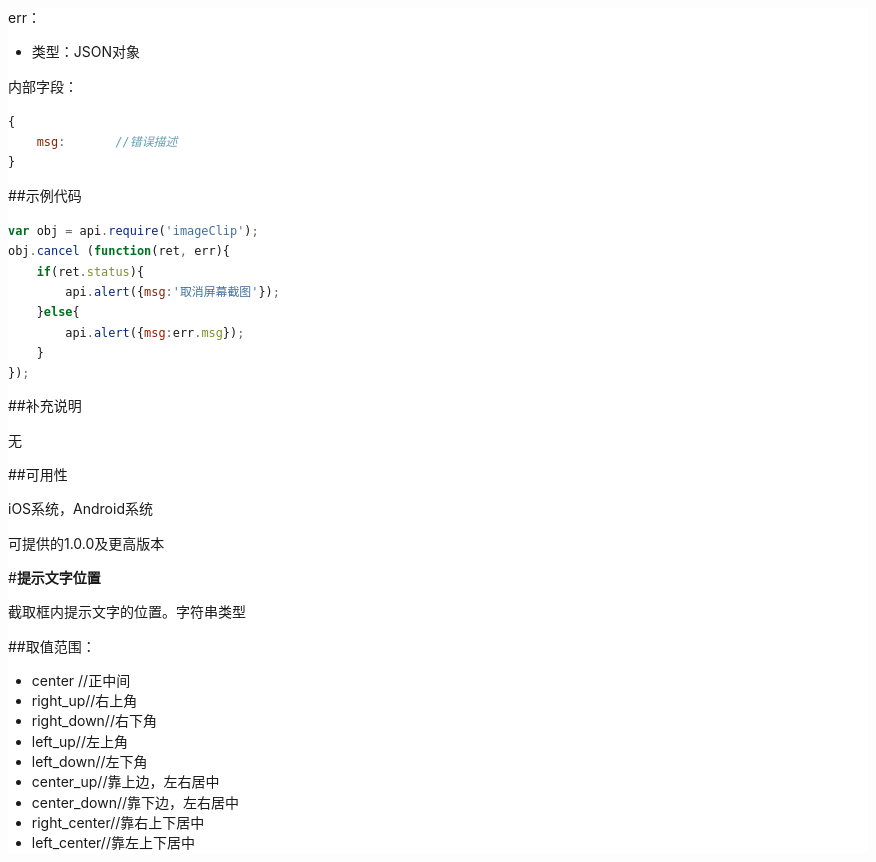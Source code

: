 err：

- 类型：JSON对象

内部字段：

```js
{
	msg:       //错误描述
}
```

##示例代码

```js
var obj = api.require('imageClip');
obj.cancel (function(ret, err){
	if(ret.status){
		api.alert({msg:'取消屏幕截图'});
	}else{
		api.alert({msg:err.msg});
    }
});
```

##补充说明

无

##可用性

iOS系统，Android系统

可提供的1.0.0及更高版本

</div>

<div id="const-content">

#**提示文字位置**

截取框内提示文字的位置。字符串类型

##取值范围：

- center        //正中间
- right_up//右上角
- right_down//右下角
- left_up//左上角
- left_down//左下角
- center_up//靠上边，左右居中
- center_down//靠下边，左右居中
- right_center//靠右上下居中
- left_center//靠左上下居中



